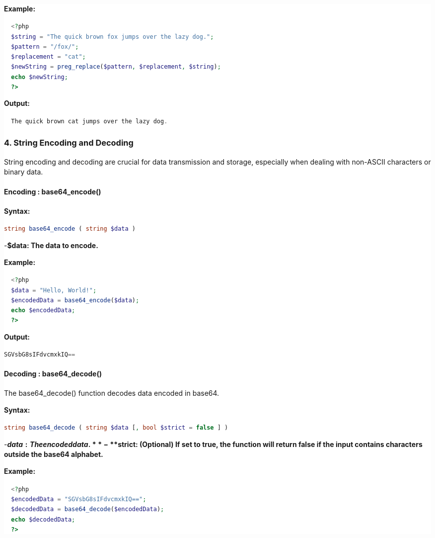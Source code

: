 **Example:** 
```php
  <?php
  $string = "The quick brown fox jumps over the lazy dog.";
  $pattern = "/fox/";
  $replacement = "cat";
  $newString = preg_replace($pattern, $replacement, $string);
  echo $newString;
  ?>
```
**Output:**
```php
  The quick brown cat jumps over the lazy dog.
```

### 4. String Encoding and Decoding

String encoding and decoding are crucial for data transmission and storage, especially when dealing with non-ASCII characters or binary data.

#### Encoding : base64_encode() 
**Syntax:**

```php
string base64_encode ( string $data )
```
-**$data: The data to encode.**

**Example:**
```php
  <?php
  $data = "Hello, World!";
  $encodedData = base64_encode($data);
  echo $encodedData;
  ?>
```

**Output:**

```php
SGVsbG8sIFdvcmxkIQ==
```


#### Decoding : base64_decode()

The base64_decode() function decodes data encoded in base64.

**Syntax:**

```php
string base64_decode ( string $data [, bool $strict = false ] )
```
-**$data: The encoded data.**
-**$strict: (Optional) If set to true, the function will return false if the input contains characters outside the base64 alphabet.**

**Example:**
```php
  <?php
  $encodedData = "SGVsbG8sIFdvcmxkIQ==";
  $decodedData = base64_decode($encodedData);
  echo $decodedData;
  ?>
```
